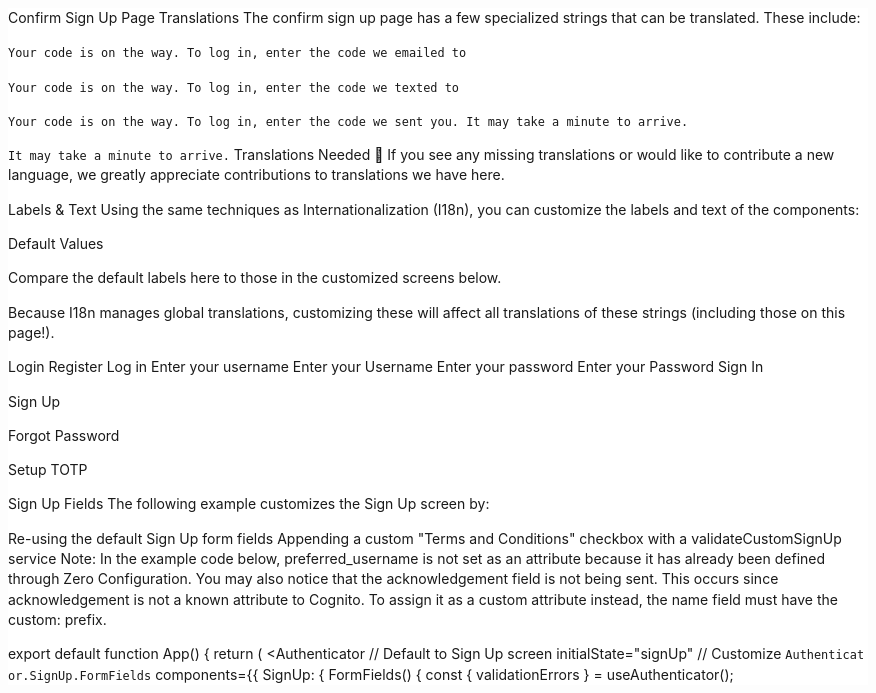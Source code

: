 Confirm Sign Up Page Translations
The confirm sign up page has a few specialized strings that can be translated. These include:

`Your code is on the way. To log in, enter the code we emailed to`

`Your code is on the way. To log in, enter the code we texted to`

`Your code is on the way. To log in, enter the code we sent you. It may take a minute to arrive.`

`It may take a minute to arrive.`
Translations Needed 📖
If you see any missing translations or would like to contribute a new language, we greatly appreciate contributions to translations we have here.

Labels & Text
Using the same techniques as Internationalization (I18n), you can customize the labels and text of the components:

Default Values

Compare the default labels here to those in the customized screens below.

Because I18n manages global translations, customizing these will affect all translations of these strings (including those on this page!).

Login
Register
Log in
Enter your username
Enter your Username
Enter your password
Enter your Password
Sign In

Sign Up

Forgot Password

Setup TOTP

Sign Up Fields
The following example customizes the Sign Up screen by:

Re-using the default Sign Up form fields
Appending a custom "Terms and Conditions" checkbox with a validateCustomSignUp service
Note: In the example code below, preferred_username is not set as an attribute because it has already been defined through Zero Configuration. You may also notice that the acknowledgement field is not being sent. This occurs since acknowledgement is not a known attribute to Cognito. To assign it as a custom attribute instead, the name field must have the custom: prefix.

export default function App() {
return (
<Authenticator
// Default to Sign Up screen
initialState="signUp"
// Customize `Authenticator.SignUp.FormFields`
components={{
SignUp: {
FormFields() {
const { validationErrors } = useAuthenticator();
